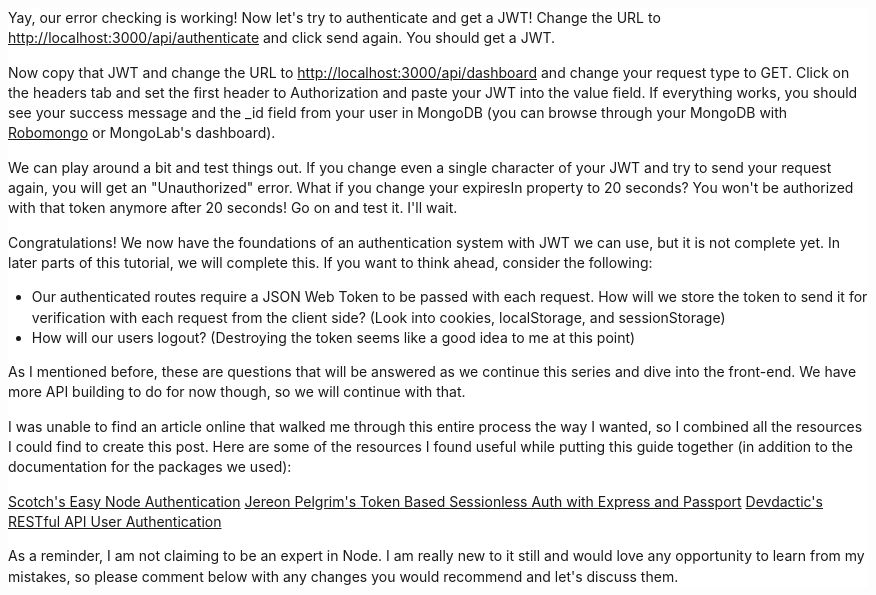 Yay, our error checking is working! Now let's try to authenticate and get a JWT! Change the URL to <http://localhost:3000/api/authenticate> and click send again. You should get a JWT.

<embed src="http://slatepeak.com/wp-content/uploads/2016/02/Screen-Shot-2016-02-16-at-9.02.44-PM-300x181.png%20300w,%20http://slatepeak.com/wp-content/uploads/2016/02/Screen-Shot-2016-02-16-at-9.02.44-PM-768x463.png%20768w,%20http://slatepeak.com/wp-content/uploads/2016/02/Screen-Shot-2016-02-16-at-9.02.44-PM-1024x618.png%201024w,%20http://slatepeak.com/wp-content/uploads/2016/02/Screen-Shot-2016-02-16-at-9.02.44-PM.png%201392w" class="aligncenter size-full wp-image-323" width="1392">

Now copy that JWT and change the URL to <http://localhost:3000/api/dashboard> and change your request type to GET. Click on the headers tab and set the first header to Authorization and paste your JWT into the value field. If everything works, you should see your success message and the _id field from your user in MongoDB (you can browse through your MongoDB with [Robomongo](https://robomongo.org/) or MongoLab's dashboard).

<embed src="http://slatepeak.com/wp-content/uploads/2016/02/Screen-Shot-2016-02-16-at-9.05.40-PM-300x181.png%20300w,%20http://slatepeak.com/wp-content/uploads/2016/02/Screen-Shot-2016-02-16-at-9.05.40-PM-768x463.png%20768w,%20http://slatepeak.com/wp-content/uploads/2016/02/Screen-Shot-2016-02-16-at-9.05.40-PM-1024x618.png%201024w,%20http://slatepeak.com/wp-content/uploads/2016/02/Screen-Shot-2016-02-16-at-9.05.40-PM.png%201392w" class="aligncenter size-full wp-image-324" width="1392">

We can play around a bit and test things out. If you change even a single character of your JWT and try to send your request again, you will get an "Unauthorized" error. What if you change your expiresIn property to 20 seconds? You won't be authorized with that token anymore after 20 seconds! Go on and test it. I'll wait.

Congratulations! We now have the foundations of an authentication system with JWT we can use, but it is not complete yet. In later parts of this tutorial, we will complete this. If you want to think ahead, consider the following:

- Our authenticated routes require a JSON Web Token to be passed with each request. How will we store the token to send it for verification with each request from the client side? (Look into cookies, localStorage, and sessionStorage)
- How will our users logout? (Destroying the token seems like a good idea to me at this point)

As I mentioned before, these are questions that will be answered as we continue this series and dive into the front-end. We have more API building to do for now though, so we will continue with that.

I was unable to find an article online that walked me through this entire process the way I wanted, so I combined all the resources I could find to create this post. Here are some of the resources I found useful while putting this guide together (in addition to the documentation for the packages we used):

[Scotch's Easy Node Authentication](https://scotch.io/tutorials/easy-node-authentication-setup-and-local) [Jereon Pelgrim's Token Based Sessionless Auth with Express and Passport](http://jeroenpelgrims.com/token-based-sessionless-auth-using-express-and-passport/) [Devdactic's RESTful API User Authentication](https://devdactic.com/restful-api-user-authentication-1/)[](http://jeroenpelgrims.com/token-based-sessionless-auth-using-express-and-passport/)

As a reminder, I am not claiming to be an expert in Node. I am really new to it still and would love any opportunity to learn from my mistakes, so please comment below with any changes you would recommend and let's discuss them.

